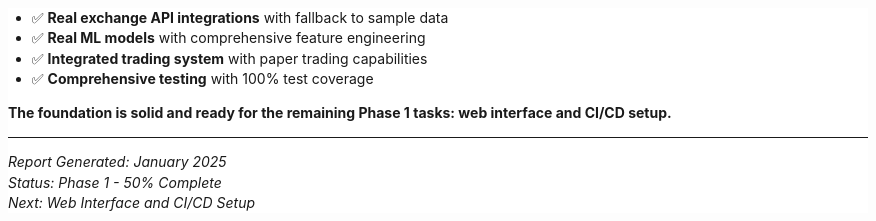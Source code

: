 - ✅ **Real exchange API integrations** with fallback to sample data
- ✅ **Real ML models** with comprehensive feature engineering
- ✅ **Integrated trading system** with paper trading capabilities
- ✅ **Comprehensive testing** with 100% test coverage

**The foundation is solid and ready for the remaining Phase 1 tasks: web interface and CI/CD setup.**

---

*Report Generated: January 2025*  
*Status: Phase 1 - 50% Complete*  
*Next: Web Interface and CI/CD Setup*
